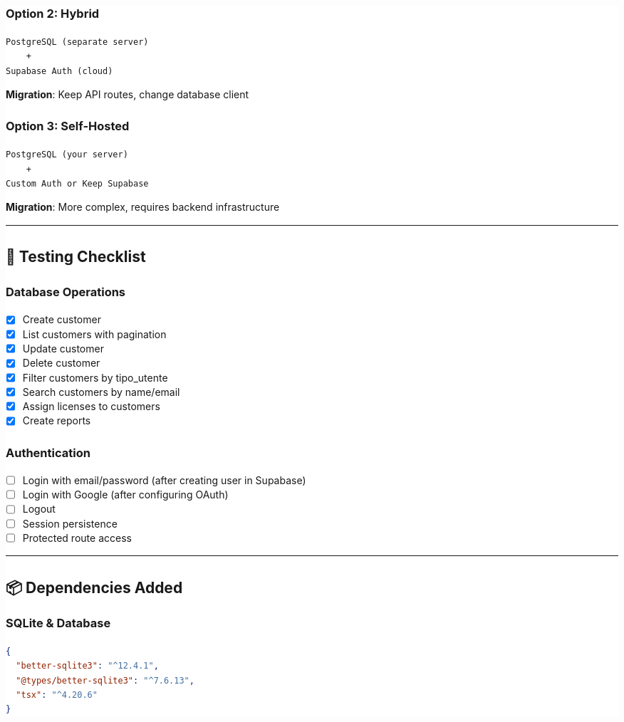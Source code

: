 ### Option 2: Hybrid
```
PostgreSQL (separate server)
    +
Supabase Auth (cloud)
```
**Migration**: Keep API routes, change database client

### Option 3: Self-Hosted
```
PostgreSQL (your server)
    +
Custom Auth or Keep Supabase
```
**Migration**: More complex, requires backend infrastructure

---

## 🧪 Testing Checklist

### Database Operations
- [x] Create customer
- [x] List customers with pagination
- [x] Update customer
- [x] Delete customer
- [x] Filter customers by tipo_utente
- [x] Search customers by name/email
- [x] Assign licenses to customers
- [x] Create reports

### Authentication
- [ ] Login with email/password (after creating user in Supabase)
- [ ] Login with Google (after configuring OAuth)
- [ ] Logout
- [ ] Session persistence
- [ ] Protected route access

---

## 📦 Dependencies Added

### SQLite & Database
```json
{
  "better-sqlite3": "^12.4.1",
  "@types/better-sqlite3": "^7.6.13",
  "tsx": "^4.20.6"
}
```
